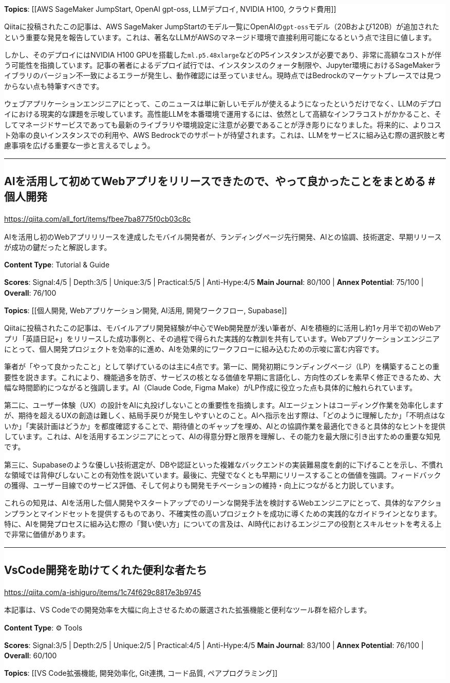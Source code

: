 **Topics**: [[AWS SageMaker JumpStart, OpenAI gpt-oss, LLMデプロイ, NVIDIA H100, クラウド費用]]

Qiitaに投稿されたこの記事は、AWS SageMaker JumpStartのモデル一覧にOpenAIの`gpt-oss`モデル（20Bおよび120B）が追加されたという重要な発見を報告しています。これは、著名なLLMがAWSのマネージド環境で直接利用可能になるという点で注目に値します。

しかし、そのデプロイにはNVIDIA H100 GPUを搭載した`ml.p5.48xlarge`などのP5インスタンスが必要であり、非常に高額なコストが伴う可能性を指摘しています。記事の著者によるデプロイ試行では、インスタンスのクォータ制限や、Jupyter環境におけるSageMakerライブラリのバージョン不一致によるエラーが発生し、動作確認には至っていません。現時点ではBedrockのマーケットプレースでは見つからない点も特筆すべきです。

ウェブアプリケーションエンジニアにとって、このニュースは単に新しいモデルが使えるようになったというだけでなく、LLMのデプロイにおける現実的な課題を示唆しています。高性能LLMを本番環境で運用するには、依然として高額なインフラコストがかかること、そしてマネージドサービスであっても最新のライブラリや環境設定に注意が必要であることが浮き彫りになりました。将来的に、よりコスト効率の良いインスタンスでの利用や、AWS Bedrockでのサポートが待望されます。これは、LLMをサービスに組み込む際の選択肢と考慮事項を広げる重要な一歩と言えるでしょう。

---

## AIを活用して初めてWebアプリをリリースできたので、やって良かったことをまとめる #個人開発

https://qiita.com/all_fort/items/fbee7ba8775f0cb03c8c

AIを活用し初のWebアプリリリースを達成したモバイル開発者が、ランディングページ先行開発、AIとの協調、技術選定、早期リリースが成功の鍵だったと解説します。

**Content Type**: Tutorial & Guide

**Scores**: Signal:4/5 | Depth:3/5 | Unique:3/5 | Practical:5/5 | Anti-Hype:4/5
**Main Journal**: 80/100 | **Annex Potential**: 75/100 | **Overall**: 76/100

**Topics**: [[個人開発, Webアプリケーション開発, AI活用, 開発ワークフロー, Supabase]]

Qiitaに投稿されたこの記事は、モバイルアプリ開発経験が中心でWeb開発歴が浅い筆者が、AIを積極的に活用し約1ヶ月半で初のWebアプリ「英語日記+」をリリースした成功事例と、その過程で得られた実践的な教訓を共有しています。Webアプリケーションエンジニアにとって、個人開発プロジェクトを効率的に進め、AIを効果的にワークフローに組み込むための示唆に富む内容です。

筆者が「やって良かったこと」として挙げているのは主に4点です。第一に、開発初期にランディングページ（LP）を構築することの重要性を説きます。これにより、機能過多を防ぎ、サービスの核となる価値を早期に言語化し、方向性のズレを素早く修正できるため、大幅な時間節約につながると強調します。AI（Claude Code, Figma Make）がLP作成に役立った点も具体的に触れられています。

第二に、ユーザー体験（UX）の設計をAIに丸投げしないことの重要性を指摘します。AIエージェントはコーディング作業を効率化しますが、期待を超えるUXの創造は難しく、結局手戻りが発生しやすいとのこと。AIへ指示を出す際は、「どのように理解したか」「不明点はないか」「実装計画はどうか」を都度確認することで、期待値とのギャップを埋め、AIとの協調作業を最適化できると具体的なヒントを提供しています。これは、AIを活用するエンジニアにとって、AIの得意分野と限界を理解し、その能力を最大限に引き出すための重要な知見です。

第三に、Supabaseのような優しい技術選定が、DBや認証といった複雑なバックエンドの実装難易度を劇的に下げることを示し、不慣れな領域では背伸びしないことの有効性を説いています。最後に、完璧でなくとも早期にリリースすることの価値を強調。フィードバックの獲得、ユーザー目線でのサービス評価、そして何よりも開発モチベーションの維持・向上につながると力説しています。

これらの知見は、AIを活用した個人開発やスタートアップでのリーンな開発手法を検討するWebエンジニアにとって、具体的なアクションプランとマインドセットを提供するものであり、不確実性の高いプロジェクトを成功に導くための実践的なガイドラインとなります。特に、AIを開発プロセスに組み込む際の「賢い使い方」についての言及は、AI時代におけるエンジニアの役割とスキルセットを考える上で非常に価値があります。

---

## VsCode開発を助けてくれた便利な者たち

https://qiita.com/a-ishiguro/items/1c74f629c8817e3b9745

本記事は、VS Codeでの開発効率を大幅に向上させるための厳選された拡張機能と便利なツール群を紹介します。

**Content Type**: ⚙️ Tools

**Scores**: Signal:3/5 | Depth:2/5 | Unique:2/5 | Practical:4/5 | Anti-Hype:4/5
**Main Journal**: 83/100 | **Annex Potential**: 76/100 | **Overall**: 60/100

**Topics**: [[VS Code拡張機能, 開発効率化, Git連携, コード品質, ペアプログラミング]]
